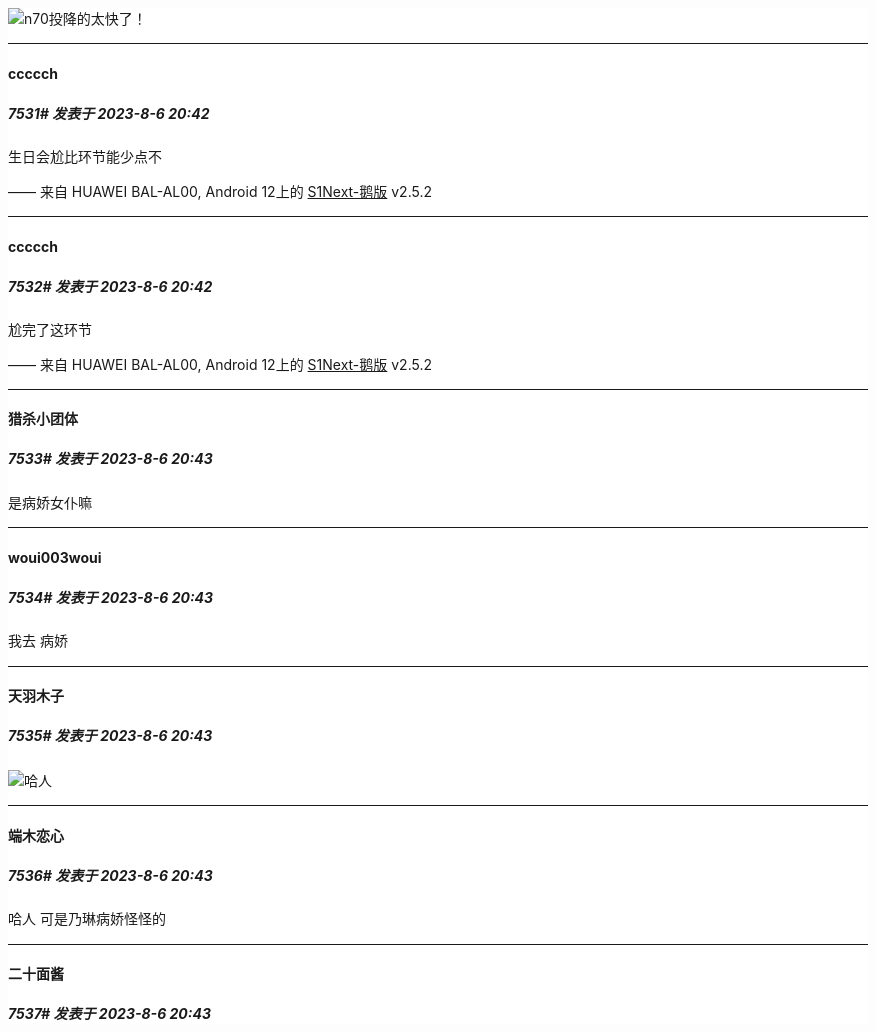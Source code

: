 <img src="https://static.saraba1st.com/image/smiley/face2017/067.png" referrerpolicy="no-referrer">n70投降的太快了！


*****

####  ccccch  
##### 7531#       发表于 2023-8-6 20:42

生日会尬比环节能少点不

—— 来自 HUAWEI BAL-AL00, Android 12上的 [S1Next-鹅版](https://github.com/ykrank/S1-Next/releases) v2.5.2

*****

####  ccccch  
##### 7532#       发表于 2023-8-6 20:42

尬完了这环节

—— 来自 HUAWEI BAL-AL00, Android 12上的 [S1Next-鹅版](https://github.com/ykrank/S1-Next/releases) v2.5.2

*****

####  猎杀小团体  
##### 7533#       发表于 2023-8-6 20:43

是病娇女仆嘛

*****

####  woui003woui  
##### 7534#       发表于 2023-8-6 20:43

我去 病娇

*****

####  天羽木子  
##### 7535#       发表于 2023-8-6 20:43

<img src="https://static.saraba1st.com/image/smiley/face2017/111.png" referrerpolicy="no-referrer">哈人

*****

####  端木恋心  
##### 7536#       发表于 2023-8-6 20:43

哈人 可是乃琳病娇怪怪的

*****

####  二十面酱  
##### 7537#       发表于 2023-8-6 20:43
